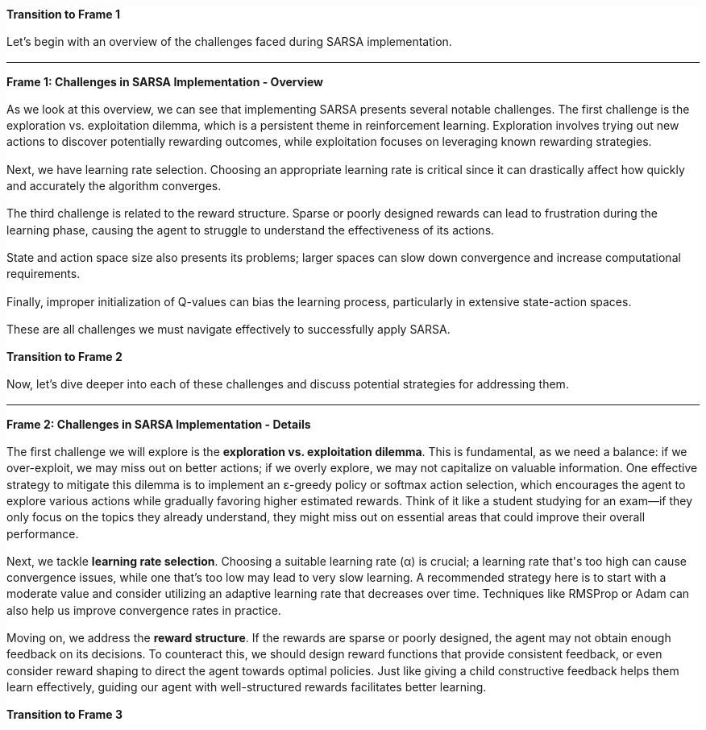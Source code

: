 **Transition to Frame 1**

Let’s begin with an overview of the challenges faced during SARSA implementation.

---

**Frame 1: Challenges in SARSA Implementation - Overview**

As we look at this overview, we can see that implementing SARSA presents several notable challenges. The first challenge is the exploration vs. exploitation dilemma, which is a persistent theme in reinforcement learning. Exploration involves trying out new actions to discover potentially rewarding outcomes, while exploitation focuses on leveraging known rewarding strategies. 

Next, we have learning rate selection. Choosing an appropriate learning rate is critical since it can drastically affect how quickly and accurately the algorithm converges.

The third challenge is related to the reward structure. Sparse or poorly designed rewards can lead to frustration during the learning phase, causing the agent to struggle to understand the effectiveness of its actions.

State and action space size also presents its problems; larger spaces can slow down convergence and increase computational requirements.

Finally, improper initialization of Q-values can bias the learning process, particularly in extensive state-action spaces. 

These are all challenges we must navigate effectively to successfully apply SARSA. 

**Transition to Frame 2**

Now, let’s dive deeper into each of these challenges and discuss potential strategies for addressing them.

---

**Frame 2: Challenges in SARSA Implementation - Details**

The first challenge we will explore is the **exploration vs. exploitation dilemma**. This is fundamental, as we need a balance: if we over-exploit, we may miss out on better actions; if we overly explore, we may not capitalize on valuable information. One effective strategy to mitigate this dilemma is to implement an ε-greedy policy or softmax action selection, which encourages the agent to explore various actions while gradually favoring higher estimated rewards. Think of it like a student studying for an exam—if they only focus on the topics they already understand, they might miss out on essential areas that could improve their overall performance.

Next, we tackle **learning rate selection**. Choosing a suitable learning rate (α) is crucial; a learning rate that's too high can cause convergence issues, while one that’s too low may lead to very slow learning. A recommended strategy here is to start with a moderate value and consider utilizing an adaptive learning rate that decreases over time. Techniques like RMSProp or Adam can also help us improve convergence rates in practice.

Moving on, we address the **reward structure**. If the rewards are sparse or poorly designed, the agent may not obtain enough feedback on its decisions. To counteract this, we should design reward functions that provide consistent feedback, or even consider reward shaping to direct the agent towards optimal policies. Just like giving a child constructive feedback helps them learn effectively, guiding our agent with well-structured rewards facilitates better learning.

**Transition to Frame 3**
